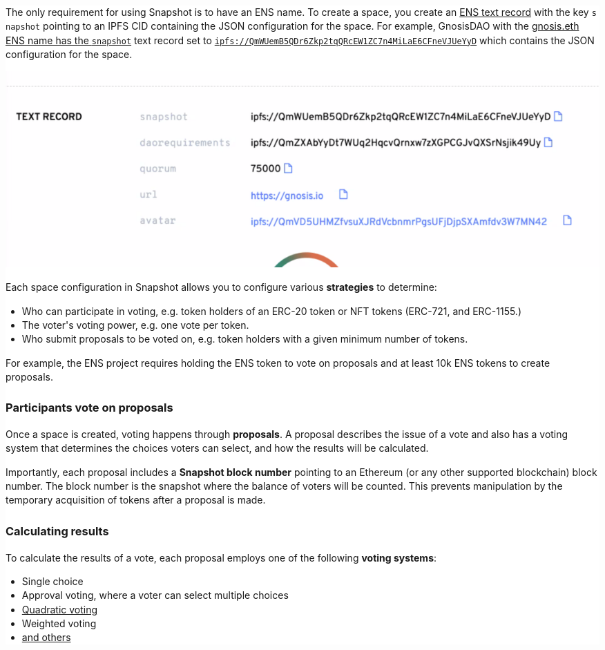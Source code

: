 The only requirement for using Snapshot is to have an ENS name. To create a space, you create an [ENS text record](https://docs.ens.domains/ens-improvement-proposals/ensip-5-text-records) with the key `snapshot` pointing to an IPFS CID containing the JSON configuration for the space. For example, GnosisDAO with the [gnosis.eth ENS name has the `snapshot`](https://app.ens.domains/name/gnosis.eth/details) text record set to [`ipfs://QmWUemB5QDr6Zkp2tqQRcEW1ZC7n4MiLaE6CFneVJUeYyD`](https://ipfs.io/ipfs/QmWUemB5QDr6Zkp2tqQRcEW1ZC7n4MiLaE6CFneVJUeYyD) which contains the JSON configuration for the space.

![ENS configuration for Snapshot on IPFS](./images/img-snapshot-ens-config.png)

Each space configuration in Snapshot allows you to configure various **strategies** to determine:

- Who can participate in voting, e.g. token holders of an ERC-20 token or NFT tokens (ERC-721, and ERC-1155.)
- The voter's voting power, e.g. one vote per token.
- Who submit proposals to be voted on, e.g. token holders with a given minimum number of tokens.

For example, the ENS project requires holding the ENS token to vote on proposals and at least 10k ENS tokens to create proposals.

### Participants vote on proposals

Once a space is created, voting happens through **proposals**. A proposal describes the issue of a vote and also has a voting system that determines the choices voters can select, and how the results will be calculated.

Importantly, each proposal includes a **Snapshot block number** pointing to an Ethereum (or any other supported blockchain) block number. The block number is the snapshot where the balance of voters will be counted. This prevents manipulation by the temporary acquisition of tokens after a proposal is made.

### Calculating results

To calculate the results of a vote, each proposal employs one of the following **voting systems**:

- Single choice
- Approval voting, where a voter can select multiple choices
- [Quadratic voting](https://en.wikipedia.org/wiki/Quadratic_voting)
- Weighted voting
- [and others](https://docs.snapshot.org/proposals/voting-types)
